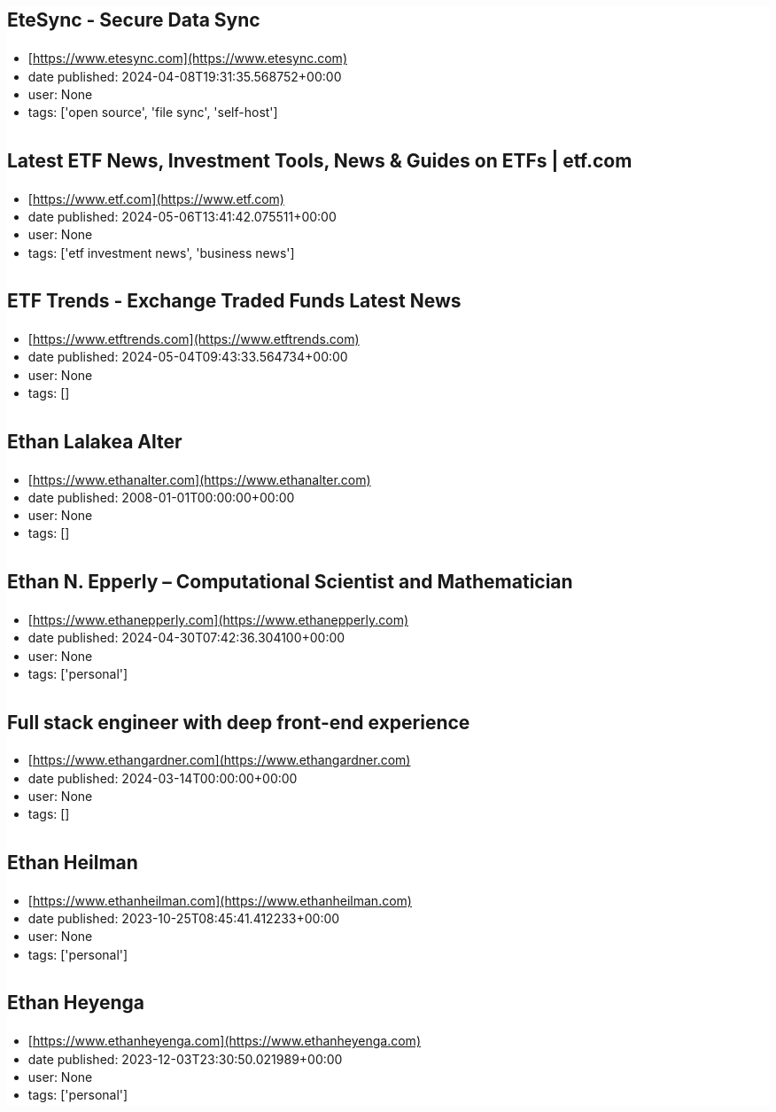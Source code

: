 ## EteSync - Secure Data Sync
 - [https://www.etesync.com](https://www.etesync.com)
 - date published: 2024-04-08T19:31:35.568752+00:00
 - user: None
 - tags: ['open source', 'file sync', 'self-host']

## Latest ETF News, Investment Tools, News & Guides on ETFs | etf.com
 - [https://www.etf.com](https://www.etf.com)
 - date published: 2024-05-06T13:41:42.075511+00:00
 - user: None
 - tags: ['etf investment news', 'business news']

## ETF Trends - Exchange Traded Funds Latest News
 - [https://www.etftrends.com](https://www.etftrends.com)
 - date published: 2024-05-04T09:43:33.564734+00:00
 - user: None
 - tags: []

## Ethan Lalakea Alter
 - [https://www.ethanalter.com](https://www.ethanalter.com)
 - date published: 2008-01-01T00:00:00+00:00
 - user: None
 - tags: []

## Ethan N. Epperly – Computational Scientist and Mathematician
 - [https://www.ethanepperly.com](https://www.ethanepperly.com)
 - date published: 2024-04-30T07:42:36.304100+00:00
 - user: None
 - tags: ['personal']

## Full stack engineer with deep front-end experience
 - [https://www.ethangardner.com](https://www.ethangardner.com)
 - date published: 2024-03-14T00:00:00+00:00
 - user: None
 - tags: []

## Ethan Heilman
 - [https://www.ethanheilman.com](https://www.ethanheilman.com)
 - date published: 2023-10-25T08:45:41.412233+00:00
 - user: None
 - tags: ['personal']

## Ethan Heyenga
 - [https://www.ethanheyenga.com](https://www.ethanheyenga.com)
 - date published: 2023-12-03T23:30:50.021989+00:00
 - user: None
 - tags: ['personal']
